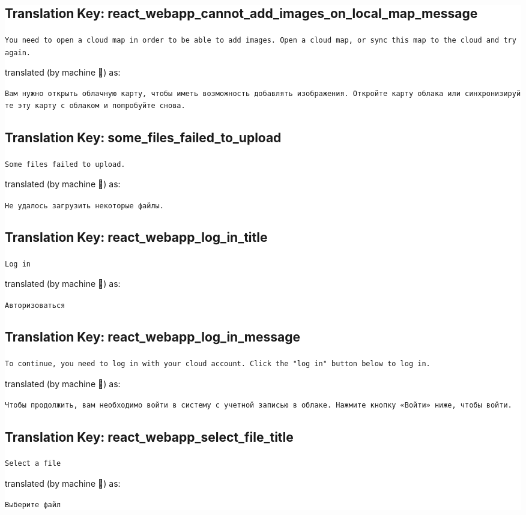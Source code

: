 
## Translation Key: react_webapp_cannot_add_images_on_local_map_message
```
You need to open a cloud map in order to be able to add images. Open a cloud map, or sync this map to the cloud and try again.
```
translated (by machine 🤖) as:
```
Вам нужно открыть облачную карту, чтобы иметь возможность добавлять изображения. Откройте карту облака или синхронизируйте эту карту с облаком и попробуйте снова.
```


## Translation Key: some_files_failed_to_upload
```
Some files failed to upload.
```
translated (by machine 🤖) as:
```
Не удалось загрузить некоторые файлы.
```


## Translation Key: react_webapp_log_in_title
```
Log in
```
translated (by machine 🤖) as:
```
Авторизоваться
```


## Translation Key: react_webapp_log_in_message
```
To continue, you need to log in with your cloud account. Click the "log in" button below to log in.
```
translated (by machine 🤖) as:
```
Чтобы продолжить, вам необходимо войти в систему с учетной записью в облаке. Нажмите кнопку «Войти» ниже, чтобы войти.
```


## Translation Key: react_webapp_select_file_title
```
Select a file
```
translated (by machine 🤖) as:
```
Выберите файл
```

